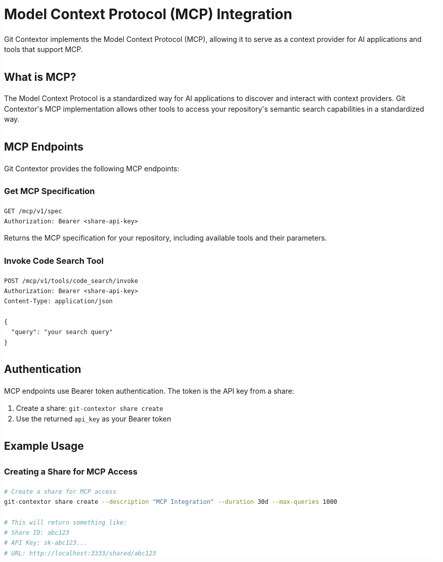 # Model Context Protocol (MCP) Integration

Git Contextor implements the Model Context Protocol (MCP), allowing it to serve as a context provider for AI applications and tools that support MCP.

## What is MCP?

The Model Context Protocol is a standardized way for AI applications to discover and interact with context providers. Git Contextor's MCP implementation allows other tools to access your repository's semantic search capabilities in a standardized way.

## MCP Endpoints

Git Contextor provides the following MCP endpoints:

### Get MCP Specification
```
GET /mcp/v1/spec
Authorization: Bearer <share-api-key>
```

Returns the MCP specification for your repository, including available tools and their parameters.

### Invoke Code Search Tool
```
POST /mcp/v1/tools/code_search/invoke
Authorization: Bearer <share-api-key>
Content-Type: application/json

{
  "query": "your search query"
}
```

## Authentication

MCP endpoints use Bearer token authentication. The token is the API key from a share:

1. Create a share: `git-contextor share create`
2. Use the returned `api_key` as your Bearer token

## Example Usage

### Creating a Share for MCP Access

```bash
# Create a share for MCP access
git-contextor share create --description "MCP Integration" --duration 30d --max-queries 1000

# This will return something like:
# Share ID: abc123
# API Key: sk-abc123...
# URL: http://localhost:3333/shared/abc123
```
